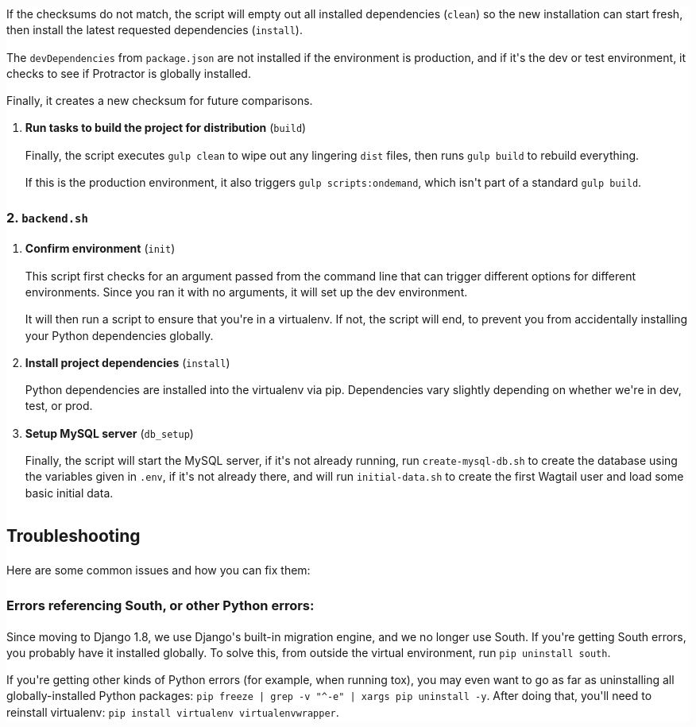    If the checksums do not match, the script will empty out all installed
   dependencies (`clean`) so the new installation can start fresh,
   then install the latest requested dependencies (`install`).

   The `devDependencies` from `package.json` are not installed
   if the environment is production, and if it's the dev or test environment,
   it checks to see if Protractor is globally installed.

   Finally, it creates a new checksum for future comparisons.
1. **Run tasks to build the project for distribution** (`build`)

   Finally, the script executes `gulp clean` to wipe out any lingering
   `dist` files, then runs `gulp build` to rebuild everything.

   If this is the production environment, it also triggers
   `gulp scripts:ondemand`, which isn't part of a standard `gulp build`.

### 2. `backend.sh`

1. **Confirm environment** (`init`)

   This script first checks for an argument passed from the command line
   that can trigger different options for different environments.
   Since you ran it with no arguments, it will set up the dev environment.

   It will then run a script to ensure that you're in a virtualenv.
   If not, the script will end, to prevent you from accidentally installing
   your Python dependencies globally.
1. **Install project dependencies** (`install`)

   Python dependencies are installed into the virtualenv via pip.
   Dependencies vary slightly depending on whether we're in dev, test, or prod.
1. **Setup MySQL server** (`db_setup`)

   Finally, the script will start the MySQL server, if it's not already running,
   run `create-mysql-db.sh` to create the database using
   the variables given in `.env`, if it's not already there,
   and will run `initial-data.sh` to create the first Wagtail user
   and load some basic initial data.


## Troubleshooting

Here are some common issues and how you can fix them:

### Errors referencing South, or other Python errors:

Since moving to Django 1.8, we use Django's built-in migration engine,
and we no longer use South.
If you're getting South errors, you probably have it installed globally.
To solve this, from outside the virtual environment, run `pip uninstall south`.

If you're getting other kinds of Python errors (for example, when running tox),
you may even want to go as far as uninstalling all globally-installed
Python packages: `pip freeze | grep -v "^-e" | xargs pip uninstall -y`.
After doing that, you'll need to reinstall virtualenv:
`pip install virtualenv virtualenvwrapper`.
